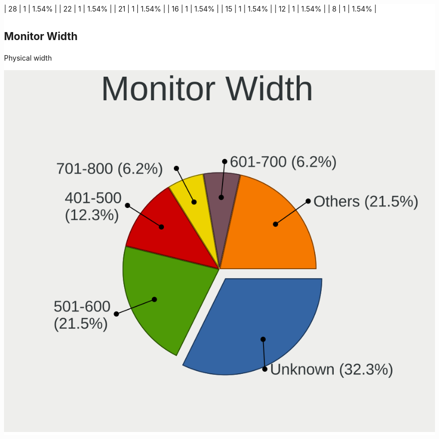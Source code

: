 | 28      | 1        | 1.54%   |
| 22      | 1        | 1.54%   |
| 21      | 1        | 1.54%   |
| 16      | 1        | 1.54%   |
| 15      | 1        | 1.54%   |
| 12      | 1        | 1.54%   |
| 8       | 1        | 1.54%   |

Monitor Width
-------------

Physical width

![Monitor Width](./images/pie_chart/mon_width.svg)

